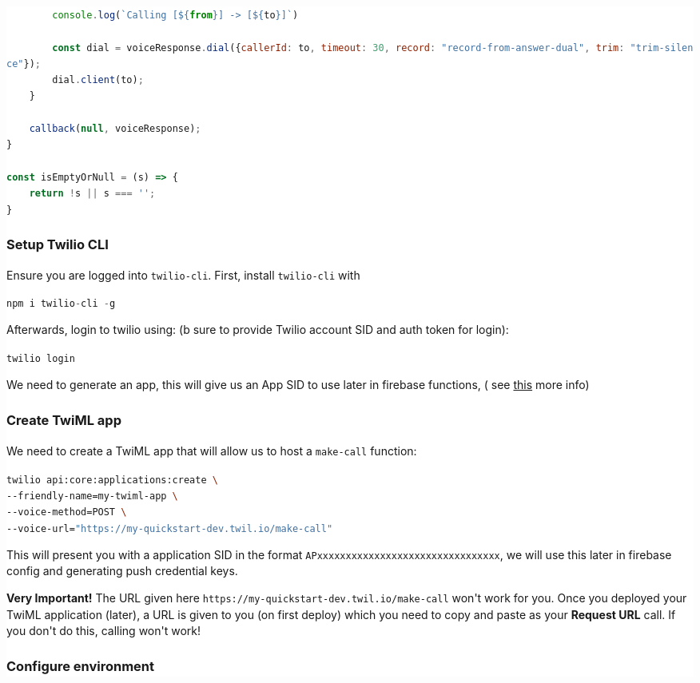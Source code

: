 ```javascript
        console.log(`Calling [${from}] -> [${to}]`)

        const dial = voiceResponse.dial({callerId: to, timeout: 30, record: "record-from-answer-dual", trim: "trim-silence"});
        dial.client(to);
    }

    callback(null, voiceResponse);
}

const isEmptyOrNull = (s) => {
    return !s || s === '';
}
```

### Setup Twilio CLI

Ensure you are logged into `twilio-cli`. First, install `twilio-cli` with

```javascript
npm i twilio-cli -g
```

Afterwards, login to twilio using: (b sure to provide Twilio account SID and auth token for login):

```javascript
twilio login
```

We need to generate an app, this will give us an App SID to use later in firebase functions, (
see [this](https://github.com/twilio/voice-quickstart-ios#3-create-a-twiml-application-for-the-access-token)
more info)

### Create TwiML app

We need to create a TwiML app that will allow us to host a `make-call` function:

```bash
twilio api:core:applications:create \
--friendly-name=my-twiml-app \
--voice-method=POST \
--voice-url="https://my-quickstart-dev.twil.io/make-call"
```

This will present you with a application SID in the format ```APxxxxxxxxxxxxxxxxxxxxxxxxxxxxxxxx```,
we will use this later in firebase config and generating push credential keys.

**Very Important!** The URL given here `https://my-quickstart-dev.twil.io/make-call` won't work for
you. Once you deployed your TwiML application (later), a URL is given to you (on first deploy) which
you need to copy and paste as your **Request URL** call. If you don't do this, calling won't work!

### Configure environment
